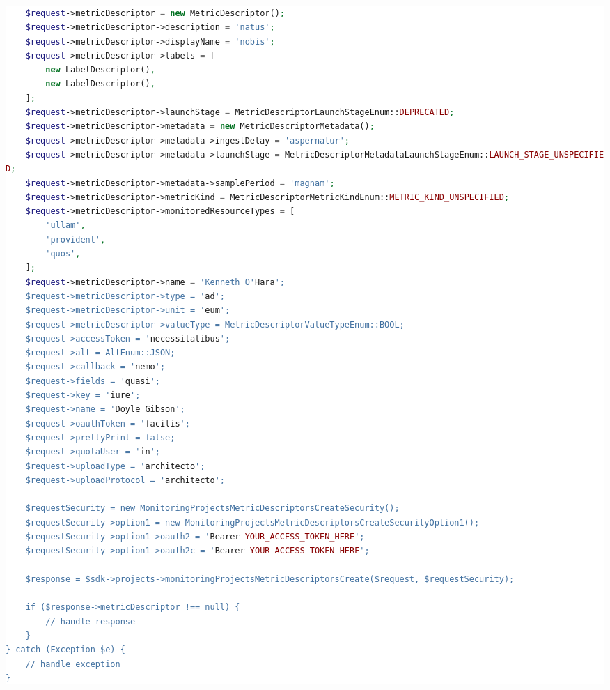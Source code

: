 ```php
    $request->metricDescriptor = new MetricDescriptor();
    $request->metricDescriptor->description = 'natus';
    $request->metricDescriptor->displayName = 'nobis';
    $request->metricDescriptor->labels = [
        new LabelDescriptor(),
        new LabelDescriptor(),
    ];
    $request->metricDescriptor->launchStage = MetricDescriptorLaunchStageEnum::DEPRECATED;
    $request->metricDescriptor->metadata = new MetricDescriptorMetadata();
    $request->metricDescriptor->metadata->ingestDelay = 'aspernatur';
    $request->metricDescriptor->metadata->launchStage = MetricDescriptorMetadataLaunchStageEnum::LAUNCH_STAGE_UNSPECIFIED;
    $request->metricDescriptor->metadata->samplePeriod = 'magnam';
    $request->metricDescriptor->metricKind = MetricDescriptorMetricKindEnum::METRIC_KIND_UNSPECIFIED;
    $request->metricDescriptor->monitoredResourceTypes = [
        'ullam',
        'provident',
        'quos',
    ];
    $request->metricDescriptor->name = 'Kenneth O'Hara';
    $request->metricDescriptor->type = 'ad';
    $request->metricDescriptor->unit = 'eum';
    $request->metricDescriptor->valueType = MetricDescriptorValueTypeEnum::BOOL;
    $request->accessToken = 'necessitatibus';
    $request->alt = AltEnum::JSON;
    $request->callback = 'nemo';
    $request->fields = 'quasi';
    $request->key = 'iure';
    $request->name = 'Doyle Gibson';
    $request->oauthToken = 'facilis';
    $request->prettyPrint = false;
    $request->quotaUser = 'in';
    $request->uploadType = 'architecto';
    $request->uploadProtocol = 'architecto';

    $requestSecurity = new MonitoringProjectsMetricDescriptorsCreateSecurity();
    $requestSecurity->option1 = new MonitoringProjectsMetricDescriptorsCreateSecurityOption1();
    $requestSecurity->option1->oauth2 = 'Bearer YOUR_ACCESS_TOKEN_HERE';
    $requestSecurity->option1->oauth2c = 'Bearer YOUR_ACCESS_TOKEN_HERE';

    $response = $sdk->projects->monitoringProjectsMetricDescriptorsCreate($request, $requestSecurity);

    if ($response->metricDescriptor !== null) {
        // handle response
    }
} catch (Exception $e) {
    // handle exception
}
```
